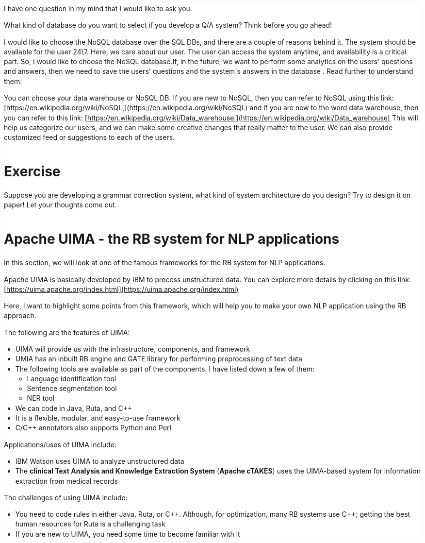 I have one question in my mind that I would like to ask you.

What kind of database do you want to select if you develop a Q/A system? Think before you go ahead!

I would like to choose the NoSQL database over the SQL DBs, and there are a couple of reasons behind it. The system should be available for the user 24\7\. Here, we care about our user. The user can access the system anytime, and availability is a critical part. So, I would like to choose the NoSQL database.If, in the future, we want to perform some analytics on the users' questions and answers, then we need to save the users' questions and the system's answers in the database . Read further to understand them:

You can choose your data warehouse or NoSQL DB. If you are new to NoSQL, then you can refer to NoSQL using this link: [https://en.wikipedia.org/wiki/NoSQL,](https://en.wikipedia.org/wiki/NoSQL) and if you are new to the word data warehouse, then you can refer to this link: [https://en.wikipedia.org/wiki/Data_warehouse.](https://en.wikipedia.org/wiki/Data_warehouse) This will help us categorize our users, and we can make some creative changes that really matter to the user. We can also provide customized feed or suggestions to each of the users.

# Exercise

Suppose you are developing a grammar correction system, what kind of system architecture do you design? Try to design it on paper! Let your thoughts come out.

# Apache UIMA - the RB system for NLP applications

In this section, we will look at one of the famous frameworks for the RB system for NLP applications.

Apache UIMA is basically developed by IBM to process unstructured data. You can explore more details by clicking on this link: [https://uima.apache.org/index.html](https://uima.apache.org/index.html)

Here, I want to highlight some points from this framework, which will help you to make your own NLP application using the RB approach.

The following are the features of UIMA:

*   UIMA will provide us with the infrastructure, components, and framework
*   UMIA has an inbuilt RB engine and GATE library for performing preprocessing of text data
*   The following tools are available as part of the components. I have listed down a few of them:
    *   Language identification tool
    *   Sentence segmentation tool
    *   NER tool
*   We can code in Java, Ruta, and C++
*   It is a flexible, modular, and easy-to-use framework
*   C/C++ annotators also supports Python and Perl

Applications/uses of UIMA include:

*   IBM Watson uses UIMA to analyze unstructured data
*   The **clinical Text Analysis and Knowledge Extraction System** (**Apache cTAKES**) uses the UIMA-based system for information extraction from medical records

The challenges of using UIMA include:

*   You need to code rules in either Java, Ruta, or C++. Although, for optimization, many RB systems use C++; getting the best human resources for Ruta is a challenging task
*   If you are new to UIMA, you need some time to become familiar with it
